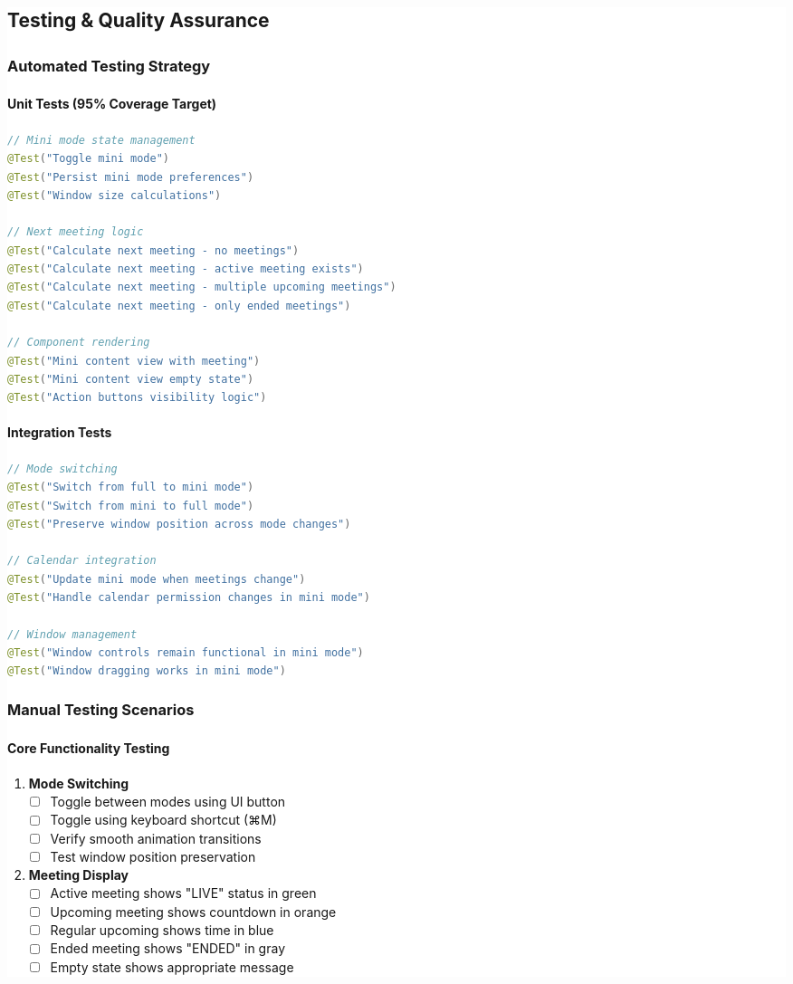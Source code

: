## Testing & Quality Assurance

### Automated Testing Strategy

#### Unit Tests (95% Coverage Target)
```swift
// Mini mode state management
@Test("Toggle mini mode") 
@Test("Persist mini mode preferences")
@Test("Window size calculations")

// Next meeting logic
@Test("Calculate next meeting - no meetings")
@Test("Calculate next meeting - active meeting exists") 
@Test("Calculate next meeting - multiple upcoming meetings")
@Test("Calculate next meeting - only ended meetings")

// Component rendering
@Test("Mini content view with meeting")
@Test("Mini content view empty state")
@Test("Action buttons visibility logic")
```

#### Integration Tests
```swift
// Mode switching
@Test("Switch from full to mini mode")
@Test("Switch from mini to full mode") 
@Test("Preserve window position across mode changes")

// Calendar integration
@Test("Update mini mode when meetings change")
@Test("Handle calendar permission changes in mini mode")

// Window management
@Test("Window controls remain functional in mini mode")
@Test("Window dragging works in mini mode")
```

### Manual Testing Scenarios

#### Core Functionality Testing
1. **Mode Switching**
   - [ ] Toggle between modes using UI button
   - [ ] Toggle using keyboard shortcut (⌘M)
   - [ ] Verify smooth animation transitions
   - [ ] Test window position preservation

2. **Meeting Display**
   - [ ] Active meeting shows "LIVE" status in green
   - [ ] Upcoming meeting shows countdown in orange
   - [ ] Regular upcoming shows time in blue
   - [ ] Ended meeting shows "ENDED" in gray
   - [ ] Empty state shows appropriate message
